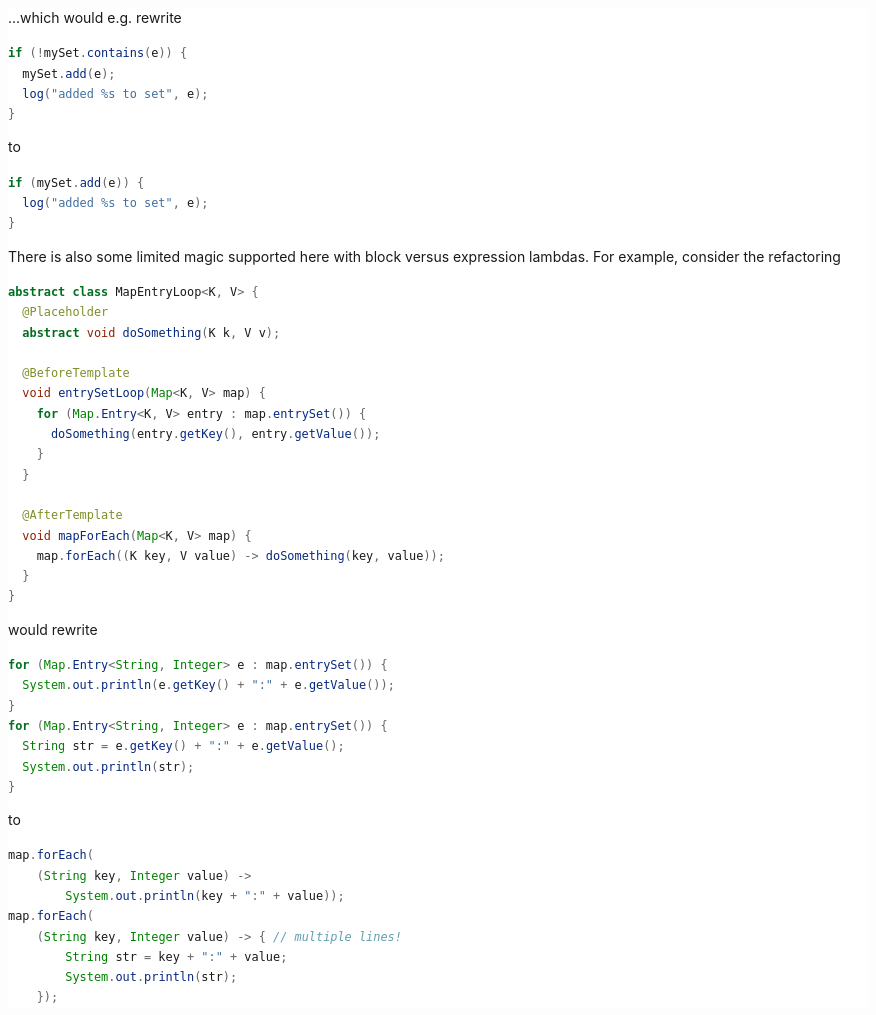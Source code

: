 ...which would e.g. rewrite

```java
if (!mySet.contains(e)) {
  mySet.add(e);
  log("added %s to set", e);
}
```

to

```java
if (mySet.add(e)) {
  log("added %s to set", e);
}
```

There is also some limited magic supported here with block versus expression
lambdas. For example, consider the refactoring

```java
abstract class MapEntryLoop<K, V> {
  @Placeholder
  abstract void doSomething(K k, V v);

  @BeforeTemplate
  void entrySetLoop(Map<K, V> map) {
    for (Map.Entry<K, V> entry : map.entrySet()) {
      doSomething(entry.getKey(), entry.getValue());
    }
  }

  @AfterTemplate
  void mapForEach(Map<K, V> map) {
    map.forEach((K key, V value) -> doSomething(key, value));
  }
}
```

would rewrite

```java
for (Map.Entry<String, Integer> e : map.entrySet()) {
  System.out.println(e.getKey() + ":" + e.getValue());
}
for (Map.Entry<String, Integer> e : map.entrySet()) {
  String str = e.getKey() + ":" + e.getValue();
  System.out.println(str);
}
```

to

```java
map.forEach(
    (String key, Integer value) ->
        System.out.println(key + ":" + value));
map.forEach(
    (String key, Integer value) -> { // multiple lines!
        String str = key + ":" + value;
        System.out.println(str);
    });
```
